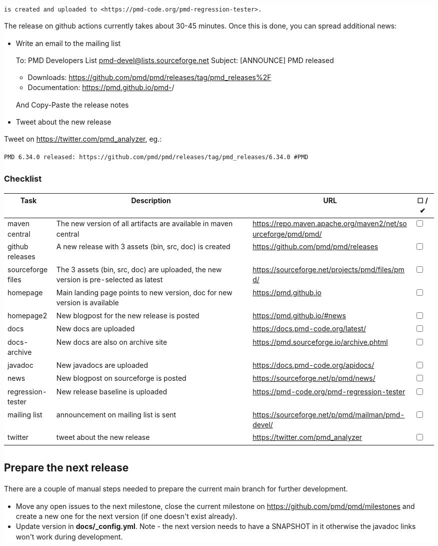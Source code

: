     is created and uploaded to <https://pmd-code.org/pmd-regression-tester>.

The release on github actions currently takes about 30-45 minutes. Once this is done, you can spread additional
news:

* Write an email to the mailing list

    To: PMD Developers List <pmd-devel@lists.sourceforge.net>
    Subject: [ANNOUNCE] PMD <version> released


    *   Downloads: https://github.com/pmd/pmd/releases/tag/pmd_releases%2F<version>
    *   Documentation: https://pmd.github.io/pmd-<version>/

    And Copy-Paste the release notes

* Tweet about the new release

Tweet on <https://twitter.com/pmd_analyzer>, eg.:

    PMD 6.34.0 released: https://github.com/pmd/pmd/releases/tag/pmd_releases/6.34.0 #PMD


### Checklist

| Task | Description | URL | ☐ / ✔ |
|------|-------------|-----|-------|
| maven central | The new version of all artifacts are available in maven central | <https://repo.maven.apache.org/maven2/net/sourceforge/pmd/pmd/> | <input type="checkbox"> |
| github releases | A new release with 3 assets (bin, src, doc) is created | <https://github.com/pmd/pmd/releases> | <input type="checkbox"> |
| sourceforge files | The 3 assets (bin, src, doc) are uploaded, the new version is pre-selected as latest | <https://sourceforge.net/projects/pmd/files/pmd/> | <input type="checkbox"> |
| homepage | Main landing page points to new version, doc for new version is available | <https://pmd.github.io> | <input type="checkbox"> |
| homepage2 | New blogpost for the new release is posted | <https://pmd.github.io/#news> | <input type="checkbox"> |
| docs | New docs are uploaded | <https://docs.pmd-code.org/latest/> | <input type="checkbox"> |
| docs-archive | New docs are also on archive site | <https://pmd.sourceforge.io/archive.phtml> | <input type="checkbox"> |
| javadoc | New javadocs are uploaded | <https://docs.pmd-code.org/apidocs/> | <input type="checkbox"> |
| news | New blogpost on sourceforge is posted | <https://sourceforge.net/p/pmd/news/> | <input type="checkbox"> |
| regression-tester | New release baseline is uploaded | <https://pmd-code.org/pmd-regression-tester> | <input type="checkbox"> |
| mailing list | announcement on mailing list is sent | <https://sourceforge.net/p/pmd/mailman/pmd-devel/> | <input type="checkbox"> |
| twitter | tweet about the new release | <https://twitter.com/pmd_analyzer> | <input type="checkbox"> |

## Prepare the next release

There are a couple of manual steps needed to prepare the current main branch for further development.

*   Move any open issues to the next milestone, close the current milestone
    on <https://github.com/pmd/pmd/milestones> and create a new one for the next
    version (if one doesn't exist already).
*   Update version in **docs/_config.yml**. Note - the next version needs to have a SNAPSHOT
    in it otherwise the javadoc links won't work during development.
    